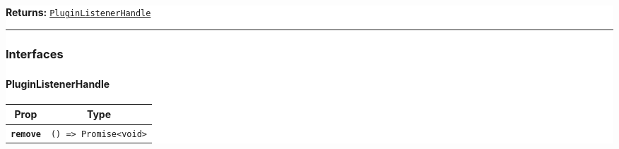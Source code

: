 **Returns:** <code><a href="#pluginlistenerhandle">PluginListenerHandle</a></code>

--------------------


### Interfaces


#### PluginListenerHandle

| Prop         | Type                                      |
| ------------ | ----------------------------------------- |
| **`remove`** | <code>() =&gt; Promise&lt;void&gt;</code> |

</docgen-api>
